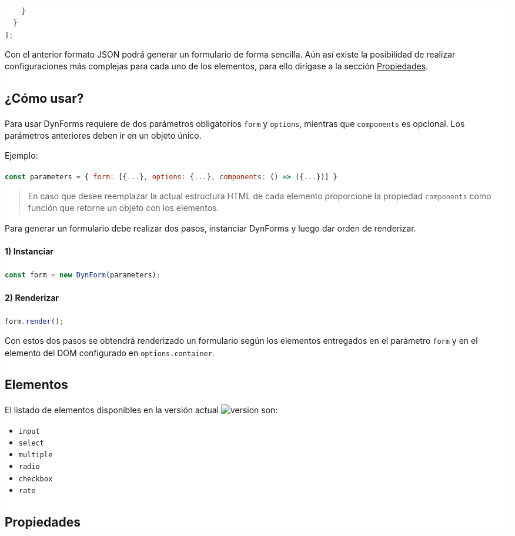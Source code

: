 ```js
    }
  }
];
```

Con el anterior formato JSON podrá generar un formulario de forma sencilla. Aún así existe la posibilidad de realizar configuraciones más complejas para cada uno de los elementos, para ello dirígase a la sección [Propiedades](#propiedades).

## ¿Cómo usar?

Para usar DynForms requiere de dos parámetros obligatorios `form` y `options`, mientras que `components` es opcional. Los parámetros anteriores deben ir en un objeto único.

Ejemplo:

```js
const parameters = { form: [{...}, options: {...}, components: () => ({...})] }
```

> En caso que desee reemplazar la actual estructura HTML de cada elemento proporcione la propiedad `components` como función que retorne un objeto con los elementos.

Para generar un formulario debe realizar dos pasos, instanciar DynForms y luego dar orden de renderizar.

#### 1) Instanciar

```js
const form = new DynForm(parameters);
```

#### 2) Renderizar
```js
form.render();
```

Con estos dos pasos se obtendrá renderizado un formulario según los elementos entregados en el parámetro `form` y en el elemento del DOM configurado en `options.container`.

## Elementos

El listado de elementos disponibles en la versión actual ![version](https://img.shields.io/github/package-json/v/videsk/DynForms) son:

- `input`
- `select`
- `multiple`
- `radio`
- `checkbox`
- `rate`


## Propiedades
